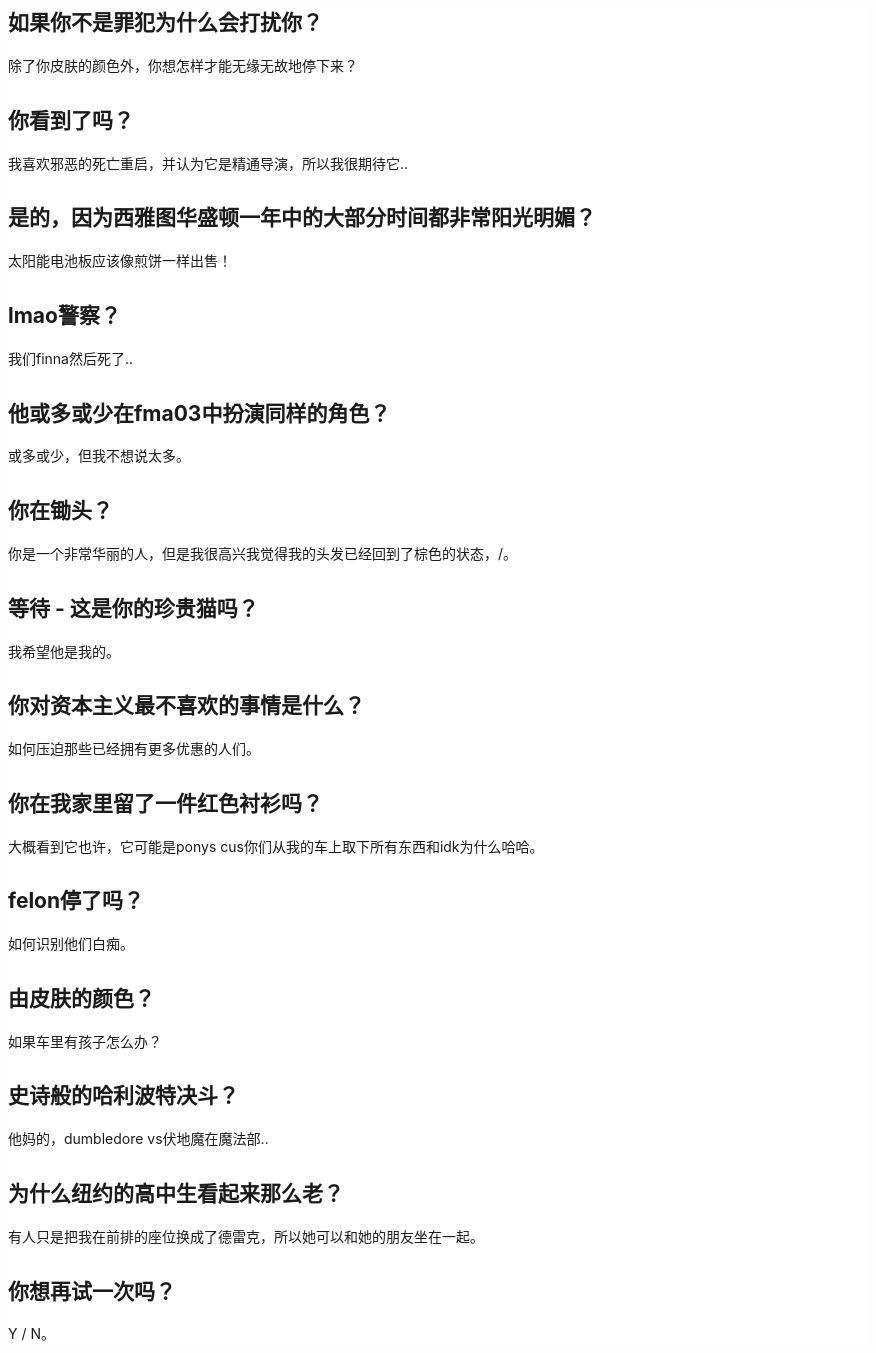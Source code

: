 ## 如果你不是罪犯为什么会打扰你？
除了你皮肤的颜色外，你想怎样才能无缘无故地停下来？

##  你看到了吗？
我喜欢邪恶的死亡重启，并认为它是精通导演，所以我很期待它..

## 是的，因为西雅图华盛顿一年中的大部分时间都非常阳光明媚？
太阳能电池板应该像煎饼一样出售！

##  lmao警察？
我们finna然后死了..

## 他或多或少在fma03中扮演同样的角色？
或多或少，但我不想说太多。

## 你在锄头？
你是一个非常华丽的人，但是我很高兴我觉得我的头发已经回到了棕色的状态，/。

## 等待 - 这是你的珍贵猫吗？
我希望他是我的。

## 你对资本主义最不喜欢的事情是什么？
如何压迫那些已经拥有更多优惠的人们。

## 你在我家里留了一件红色衬衫吗？
大概看到它也许，它可能是ponys cus你们从我的车上取下所有东西和idk为什么哈哈。

##  felon停了吗？
如何识别他们白痴。

## 由皮肤的颜色？
如果车里有孩子怎么办？

## 史诗般的哈利波特决斗？
他妈的，dumbledore vs伏地魔在魔法部..

## 为什么纽约的高中生看起来那么老？
有人只是把我在前排的座位换成了德雷克，所以她可以和她的朋友坐在一起。

## 你想再试一次吗？
Y / N。
